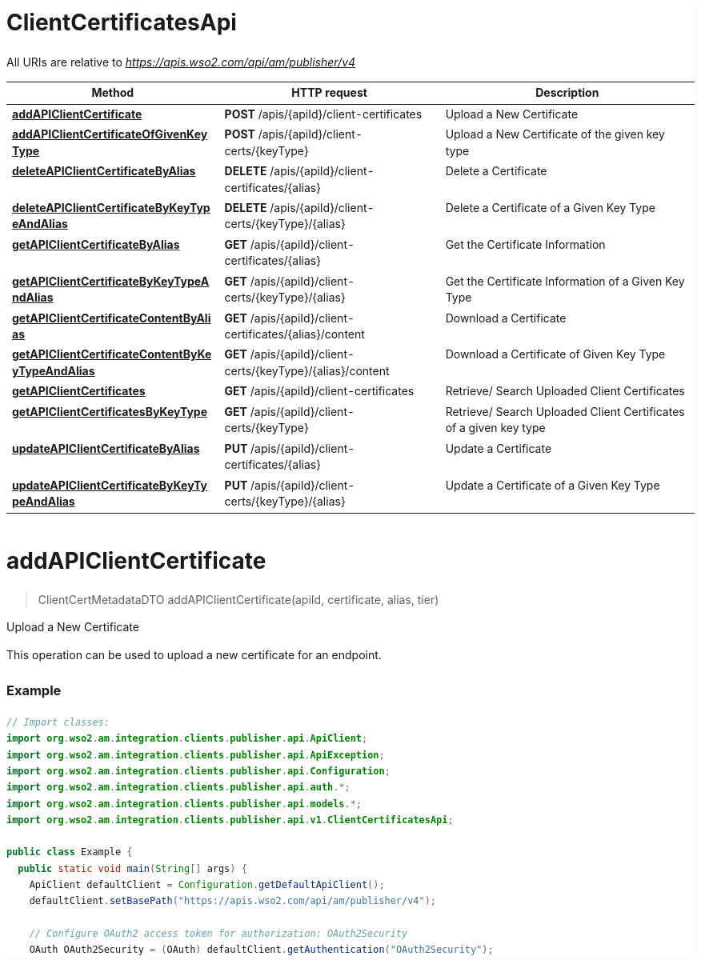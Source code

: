# ClientCertificatesApi

All URIs are relative to *https://apis.wso2.com/api/am/publisher/v4*

Method | HTTP request | Description
------------- | ------------- | -------------
[**addAPIClientCertificate**](ClientCertificatesApi.md#addAPIClientCertificate) | **POST** /apis/{apiId}/client-certificates | Upload a New Certificate
[**addAPIClientCertificateOfGivenKeyType**](ClientCertificatesApi.md#addAPIClientCertificateOfGivenKeyType) | **POST** /apis/{apiId}/client-certs/{keyType} | Upload a New Certificate of the given key type
[**deleteAPIClientCertificateByAlias**](ClientCertificatesApi.md#deleteAPIClientCertificateByAlias) | **DELETE** /apis/{apiId}/client-certificates/{alias} | Delete a Certificate
[**deleteAPIClientCertificateByKeyTypeAndAlias**](ClientCertificatesApi.md#deleteAPIClientCertificateByKeyTypeAndAlias) | **DELETE** /apis/{apiId}/client-certs/{keyType}/{alias} | Delete a Certificate of a Given Key Type
[**getAPIClientCertificateByAlias**](ClientCertificatesApi.md#getAPIClientCertificateByAlias) | **GET** /apis/{apiId}/client-certificates/{alias} | Get the Certificate Information
[**getAPIClientCertificateByKeyTypeAndAlias**](ClientCertificatesApi.md#getAPIClientCertificateByKeyTypeAndAlias) | **GET** /apis/{apiId}/client-certs/{keyType}/{alias} | Get the Certificate Information of a Given Key Type
[**getAPIClientCertificateContentByAlias**](ClientCertificatesApi.md#getAPIClientCertificateContentByAlias) | **GET** /apis/{apiId}/client-certificates/{alias}/content | Download a Certificate
[**getAPIClientCertificateContentByKeyTypeAndAlias**](ClientCertificatesApi.md#getAPIClientCertificateContentByKeyTypeAndAlias) | **GET** /apis/{apiId}/client-certs/{keyType}/{alias}/content | Download a Certificate of Given Key Type
[**getAPIClientCertificates**](ClientCertificatesApi.md#getAPIClientCertificates) | **GET** /apis/{apiId}/client-certificates | Retrieve/ Search Uploaded Client Certificates
[**getAPIClientCertificatesByKeyType**](ClientCertificatesApi.md#getAPIClientCertificatesByKeyType) | **GET** /apis/{apiId}/client-certs/{keyType} | Retrieve/ Search Uploaded Client Certificates of a given key type
[**updateAPIClientCertificateByAlias**](ClientCertificatesApi.md#updateAPIClientCertificateByAlias) | **PUT** /apis/{apiId}/client-certificates/{alias} | Update a Certificate
[**updateAPIClientCertificateByKeyTypeAndAlias**](ClientCertificatesApi.md#updateAPIClientCertificateByKeyTypeAndAlias) | **PUT** /apis/{apiId}/client-certs/{keyType}/{alias} | Update a Certificate of a Given Key Type


<a name="addAPIClientCertificate"></a>
# **addAPIClientCertificate**
> ClientCertMetadataDTO addAPIClientCertificate(apiId, certificate, alias, tier)

Upload a New Certificate

This operation can be used to upload a new certificate for an endpoint. 

### Example
```java
// Import classes:
import org.wso2.am.integration.clients.publisher.api.ApiClient;
import org.wso2.am.integration.clients.publisher.api.ApiException;
import org.wso2.am.integration.clients.publisher.api.Configuration;
import org.wso2.am.integration.clients.publisher.api.auth.*;
import org.wso2.am.integration.clients.publisher.api.models.*;
import org.wso2.am.integration.clients.publisher.api.v1.ClientCertificatesApi;

public class Example {
  public static void main(String[] args) {
    ApiClient defaultClient = Configuration.getDefaultApiClient();
    defaultClient.setBasePath("https://apis.wso2.com/api/am/publisher/v4");
    
    // Configure OAuth2 access token for authorization: OAuth2Security
    OAuth OAuth2Security = (OAuth) defaultClient.getAuthentication("OAuth2Security");
```